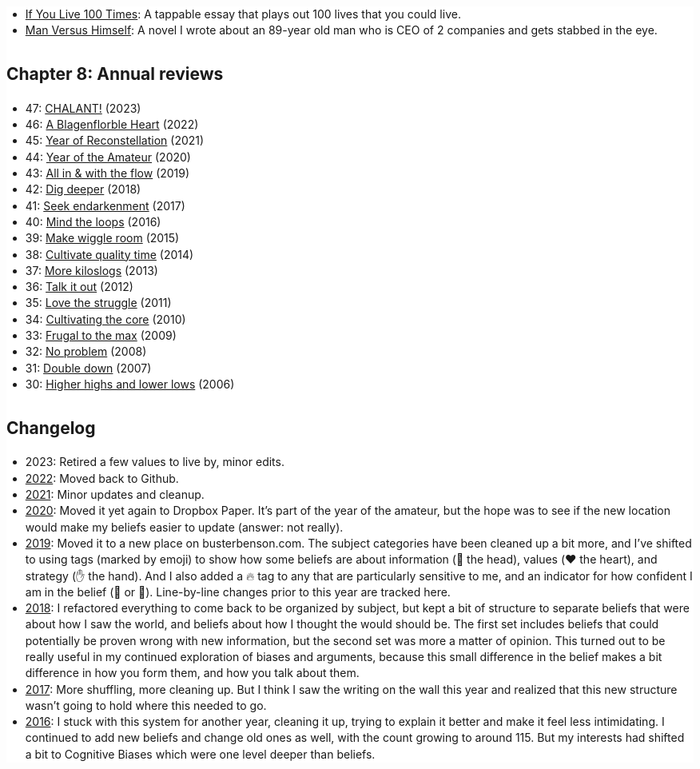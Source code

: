 - [If You Live 100 Times](http://cdn.readtapestry.com/stories/RVwPvalHq/index.html): A tappable essay that plays out 100 lives that you could live.
- [Man Versus Himself](http://www.amazon.com/Versus-Himself-Erik-Keith-Benson/dp/0595283535): A novel I wrote about an 89-year old man who is CEO of 2 companies and gets stabbed in the eye.

## Chapter 8: Annual reviews

- 47: [CHALANT!](https://buster.medium.com/47-chalant-515c3ad09051) (2023)
- 46: [A Blagenflorble Heart](https://buster.medium.com/46-a-blagenflorble-heart-31bc2a992a83) (2022)
- 45: [Year of Reconstellation](https://buster.medium.com/45-year-of-reconstellation-38f7c0917c1b) (2021)
- 44: [Year of the Amateur](https://paper.dropbox.com/doc/44-Year-of-the-Amateur--A1I6fGSn30hLhQMF5kpFCXC7AQ-xzFR0pPTrr36OFxt7h86h) (2020)
- 43: [All in & with the flow](https://buster.medium.com/43-all-in-with-the-flow-e61e55b5dcf0) (2019)
- 42: [Dig deeper](https://medium.com/@buster/42-dig-deeper-e2278d1fe015) (2018)
- 41: [Seek endarkenment](https://medium.com/@buster/41-seek-endarkenment-9700663dea67) (2017)
- 40: [Mind the loops](https://medium.com/@buster/40-mind-the-loops-9e0c6ba35a87) (2016)
- 39: [Make wiggle room](https://medium.com/buster-benson/39-make-wiggle-room-2546b44b9804) (2015)
- 38: [Cultivate quality time](https://buster.medium.com/38-is-great-5e72aa44b857) (2014)
- 37: [More kiloslogs](https://notes.busterbenson.com/2013/05/28/more-kiloslogs) (2013)
- 36: [Talk it out](https://notes.busterbenson.com/2012/05/28/talk-it-out) (2012)
- 35: [Love the struggle](https://notes.busterbenson.com/2011/05/28/love-the-struggle) (2011)
- 34: [Cultivating the core](https://notes.busterbenson.com/2010/05/28/cultivate-the-core) (2010)
- 33: [Frugal to the max](https://notes.busterbenson.com/2009/05/28/frugal-to-the-max) (2009)
- 32: [No problem](https://notes.busterbenson.com/2008/05/27/no-problem) (2008)
- 31: [Double down](https://notes.busterbenson.com/2007/05/29/double-down) (2007)
- 30: [Higher highs and lower lows](https://notes.busterbenson.com/2006/05/31/higher-highs-lower-lows) (2006)

## Changelog

- 2023: Retired a few values to live by, minor edits. 
- [2022](https://github.com/busterbenson/public/blob/52a8369c25e9db797562277a58400a549b31081c/book-of-beliefs.md): Moved back to Github.
- [2021](https://github.com/busterbenson/public/blob/8d9360c3d53720cabc65907d614cd2fbe195eb57/book-of-beliefs.md): Minor updates and cleanup. 
- [2020](https://paper.dropbox.com/doc/Codex-Vitae--BcErrVa0dm4HejKenLm3mT8kAQ-rRJ8akyi4ky4Sdc8CQscV): Moved it yet again to Dropbox Paper. It’s part of the year of the amateur, but the hope was to see if the new location would make my beliefs easier to update (answer: not really).
- [2019](https://busterbenson.com/beliefs): Moved it to a new place on busterbenson.com. The subject categories have been cleaned up a bit more, and I’ve shifted to using tags (marked by emoji) to show how some beliefs are about information (🧠 the head), values (❤️ the heart), and strategy (✋ the hand). And I also added a 🔥 tag to any that are particularly sensitive to me, and an indicator for how confident I am in the belief (💪 or 🤞). Line-by-line changes prior to this year are tracked here.
- [2018](https://github.com/busterbenson/public/blob/ca6a024958862483f03a3ab16a381acc8fa2246c/book-of-beliefs.md): I refactored everything to come back to be organized by subject, but kept a bit of structure to separate beliefs that were about how I saw the world, and beliefs about how I thought the would should be. The first set includes beliefs that could potentially be proven wrong with new information, but the second set was more a matter of opinion. This turned out to be really useful in my continued exploration of biases and arguments, because this small difference in the belief makes a bit difference in how you form them, and how you talk about them.
- [2017](https://github.com/busterbenson/public/blob/b96a6b2243dd3559cf9eb40e9f5ff3ab618dc96d/book-of-beliefs.md): More shuffling, more cleaning up. But I think I saw the writing on the wall this year and realized that this new structure wasn’t going to hold where this needed to go.
- [2016](https://github.com/busterbenson/public/blob/690360cdc801f09654a6b9b48702bb3b0edaa01e/Codex.md): I stuck with this system for another year, cleaning it up, trying to explain it better and make it feel less intimidating. I continued to add new beliefs and change old ones as well, with the count growing to around 115. But my interests had shifted a bit to Cognitive Biases which were one level deeper than beliefs.